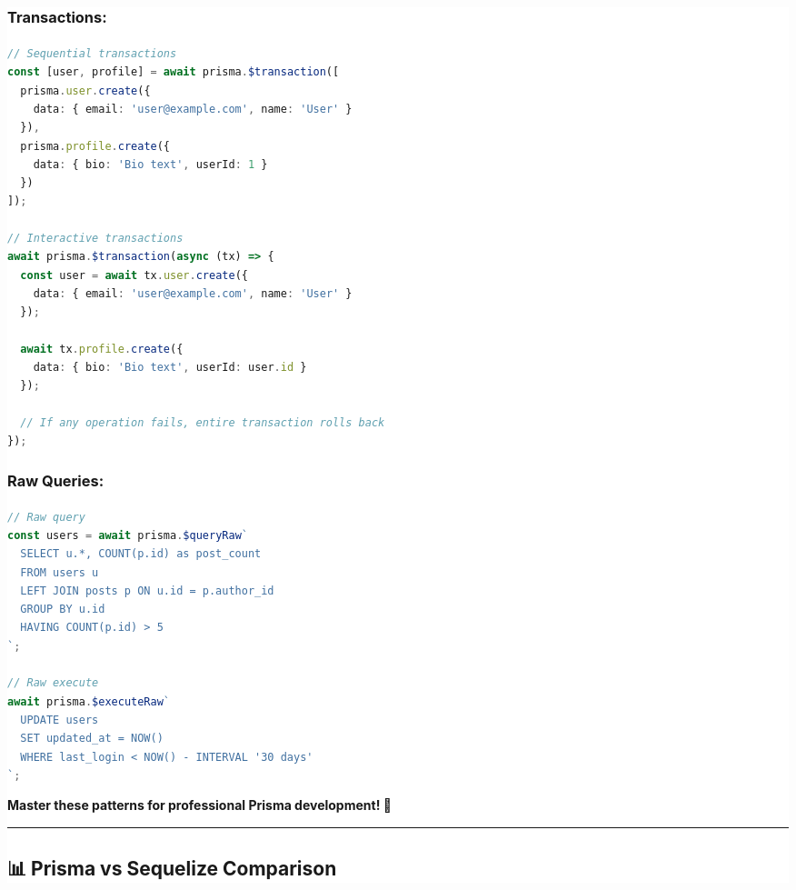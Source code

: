 ### **Transactions:**
```typescript
// Sequential transactions
const [user, profile] = await prisma.$transaction([
  prisma.user.create({
    data: { email: 'user@example.com', name: 'User' }
  }),
  prisma.profile.create({
    data: { bio: 'Bio text', userId: 1 }
  })
]);

// Interactive transactions
await prisma.$transaction(async (tx) => {
  const user = await tx.user.create({
    data: { email: 'user@example.com', name: 'User' }
  });
  
  await tx.profile.create({
    data: { bio: 'Bio text', userId: user.id }
  });
  
  // If any operation fails, entire transaction rolls back
});
```

### **Raw Queries:**
```typescript
// Raw query
const users = await prisma.$queryRaw`
  SELECT u.*, COUNT(p.id) as post_count
  FROM users u
  LEFT JOIN posts p ON u.id = p.author_id
  GROUP BY u.id
  HAVING COUNT(p.id) > 5
`;

// Raw execute
await prisma.$executeRaw`
  UPDATE users 
  SET updated_at = NOW() 
  WHERE last_login < NOW() - INTERVAL '30 days'
`;
```

**Master these patterns for professional Prisma development! 🚀**

---

## 📊 **Prisma vs Sequelize Comparison**

